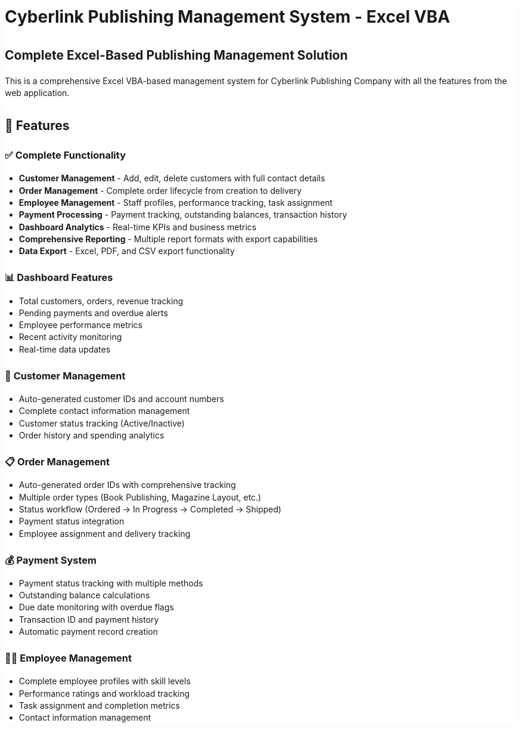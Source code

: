 # Cyberlink Publishing Management System - Excel VBA

## Complete Excel-Based Publishing Management Solution

This is a comprehensive Excel VBA-based management system for Cyberlink Publishing Company with all the features from the web application.

## 🚀 Features

### ✅ **Complete Functionality**
- **Customer Management** - Add, edit, delete customers with full contact details
- **Order Management** - Complete order lifecycle from creation to delivery
- **Employee Management** - Staff profiles, performance tracking, task assignment
- **Payment Processing** - Payment tracking, outstanding balances, transaction history
- **Dashboard Analytics** - Real-time KPIs and business metrics
- **Comprehensive Reporting** - Multiple report formats with export capabilities
- **Data Export** - Excel, PDF, and CSV export functionality

### 📊 **Dashboard Features**
- Total customers, orders, revenue tracking
- Pending payments and overdue alerts
- Employee performance metrics
- Recent activity monitoring
- Real-time data updates

### 👥 **Customer Management**
- Auto-generated customer IDs and account numbers
- Complete contact information management
- Customer status tracking (Active/Inactive)
- Order history and spending analytics

### 📋 **Order Management**
- Auto-generated order IDs with comprehensive tracking
- Multiple order types (Book Publishing, Magazine Layout, etc.)
- Status workflow (Ordered → In Progress → Completed → Shipped)
- Payment status integration
- Employee assignment and delivery tracking

### 💰 **Payment System**
- Payment status tracking with multiple methods
- Outstanding balance calculations
- Due date monitoring with overdue flags
- Transaction ID and payment history
- Automatic payment record creation

### 👨‍💼 **Employee Management**
- Complete employee profiles with skill levels
- Performance ratings and workload tracking
- Task assignment and completion metrics
- Contact information management
